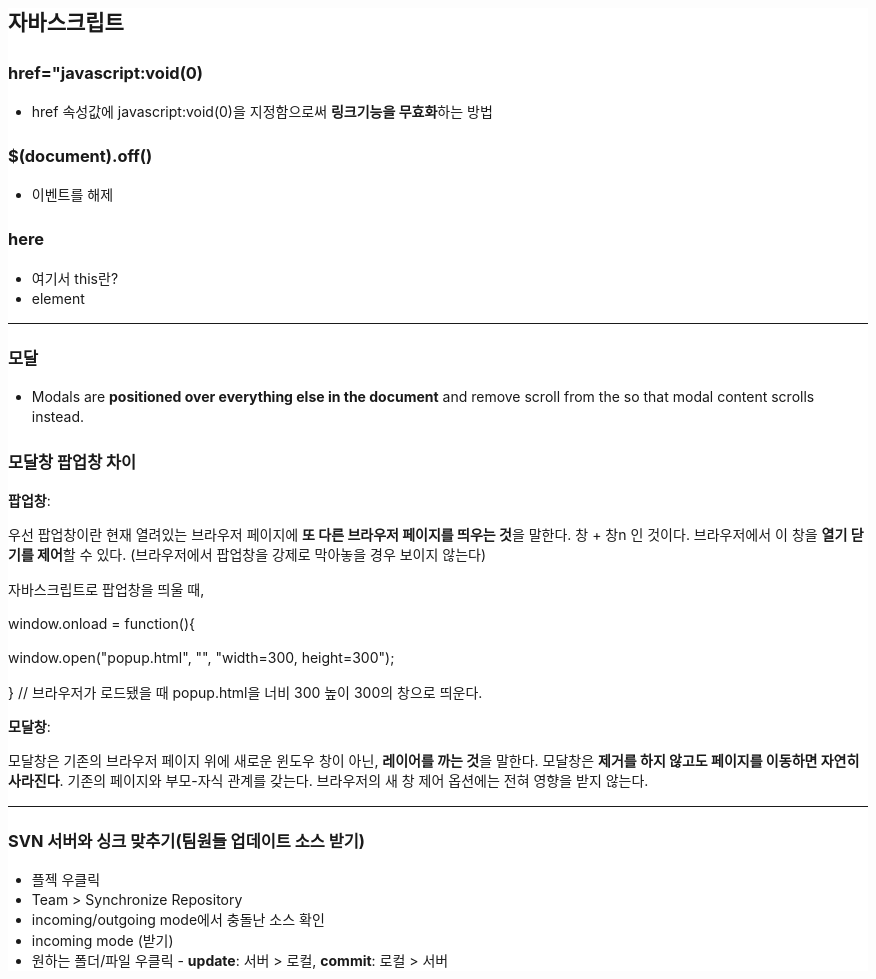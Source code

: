 
## 자바스크립트

### href="javascript:void(0)

- href 속성값에 javascript:void(0)을 지정함으로써 **링크기능을 무효화**하는 방법

### $(document).off()

- 이벤트를 해제

### <a onclick="javascript:func(this)" >here</a>

- 여기서 this란?
- <a> element

---

### 모달

- Modals are **positioned over everything else in the document** and remove scroll from the <body> so that modal content scrolls instead.

### 모달창 팝업창 차이

**팝업창**:

우선 팝업창이란 현재 열려있는 브라우저 페이지에 **또 다른 브라우저 페이지를 띄우는 것**을 말한다. 창 + 창n 인 것이다. 브라우저에서 이 창을 **열기 닫기를 제어**할 수 있다. (브라우저에서 팝업창을 강제로 막아놓을 경우 보이지 않는다)

자바스크립트로 팝업창을 띄울 때,

window.onload = function(){

window.open("popup.html", "", "width=300, height=300");

} // 브라우저가 로드됐을 때 popup.html을 너비 300 높이 300의 창으로 띄운다.

**모달창**:

모달창은 기존의 브라우저 페이지 위에 새로운 윈도우 창이 아닌, **레이어를 까는 것**을 말한다. 모달창은 **제거를 하지 않고도 페이지를 이동하면 자연히 사라진다**. 기존의 페이지와 부모-자식 관계를 갖는다. 브라우저의 새 창 제어 옵션에는 전혀 영향을 받지 않는다.

---

### SVN 서버와 싱크 맞추기(팀원들 업데이트 소스 받기)

- 플젝 우클릭
- Team > Synchronize Repository
- incoming/outgoing mode에서 충돌난 소스 확인
- incoming mode (받기)
- 원하는 폴더/파일 우클릭  -  **update**: 서버 > 로컬, **commit**: 로컬 > 서버
